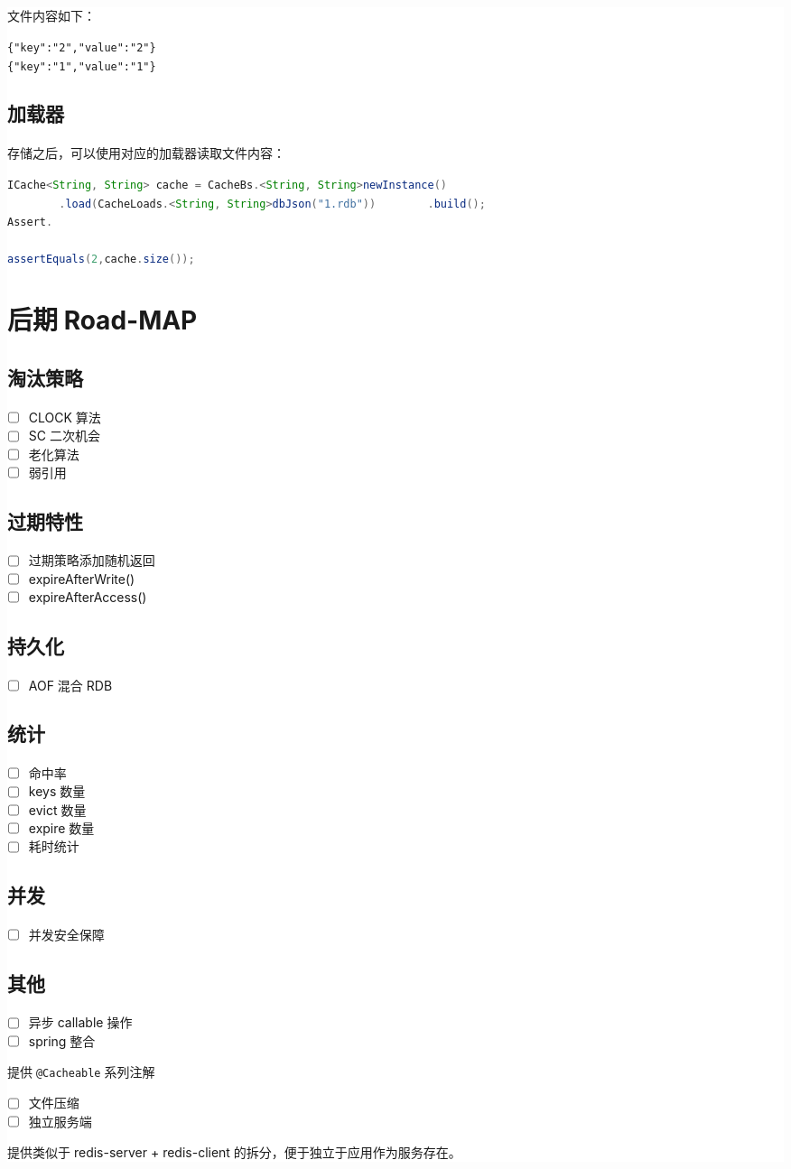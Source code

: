 文件内容如下：  

```  
{"key":"2","value":"2"}  
{"key":"1","value":"1"}  
```  

## 加载器  

存储之后，可以使用对应的加载器读取文件内容：  

```java  
ICache<String, String> cache = CacheBs.<String, String>newInstance()  
        .load(CacheLoads.<String, String>dbJson("1.rdb"))        .build();  
Assert.  

assertEquals(2,cache.size());  
```  

# 后期 Road-MAP  

## 淘汰策略  

- [ ] CLOCK 算法  
- [ ] SC 二次机会  
- [ ] 老化算法  
- [ ] 弱引用  

## 过期特性  

- [ ] 过期策略添加随机返回  
- [ ] expireAfterWrite()  
- [ ] expireAfterAccess()  

## 持久化  

- [ ] AOF 混合 RDB  

## 统计  

- [ ] 命中率  
- [ ] keys 数量  
- [ ] evict 数量  
- [ ] expire 数量  
- [ ] 耗时统计  

## 并发  

- [ ] 并发安全保障  

## 其他  

- [ ] 异步 callable 操作  
- [ ] spring 整合  

提供 `@Cacheable` 系列注解  

- [ ] 文件压缩  
- [ ] 独立服务端  

提供类似于 redis-server + redis-client 的拆分，便于独立于应用作为服务存在。